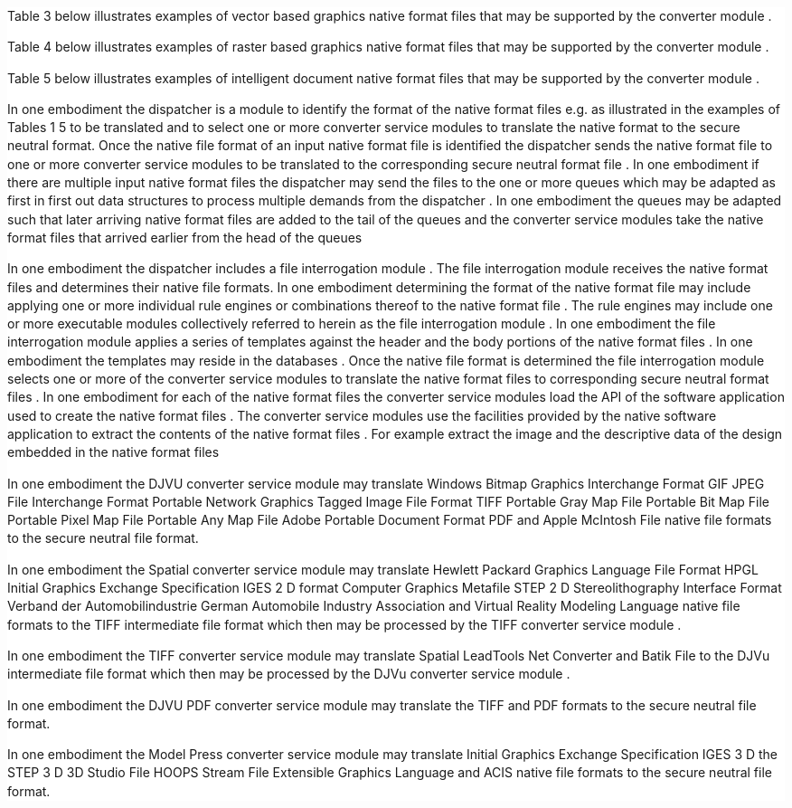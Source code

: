 Table 3 below illustrates examples of vector based graphics native format files that may be supported by the converter module .

Table 4 below illustrates examples of raster based graphics native format files that may be supported by the converter module .

Table 5 below illustrates examples of intelligent document native format files that may be supported by the converter module .

In one embodiment the dispatcher is a module to identify the format of the native format files e.g. as illustrated in the examples of Tables 1 5 to be translated and to select one or more converter service modules to translate the native format to the secure neutral format. Once the native file format of an input native format file is identified the dispatcher sends the native format file to one or more converter service modules to be translated to the corresponding secure neutral format file . In one embodiment if there are multiple input native format files the dispatcher may send the files to the one or more queues which may be adapted as first in first out data structures to process multiple demands from the dispatcher . In one embodiment the queues may be adapted such that later arriving native format files are added to the tail of the queues and the converter service modules take the native format files that arrived earlier from the head of the queues 

In one embodiment the dispatcher includes a file interrogation module . The file interrogation module receives the native format files and determines their native file formats. In one embodiment determining the format of the native format file may include applying one or more individual rule engines or combinations thereof to the native format file . The rule engines may include one or more executable modules collectively referred to herein as the file interrogation module . In one embodiment the file interrogation module applies a series of templates against the header and the body portions of the native format files . In one embodiment the templates may reside in the databases . Once the native file format is determined the file interrogation module selects one or more of the converter service modules to translate the native format files to corresponding secure neutral format files . In one embodiment for each of the native format files the converter service modules load the API of the software application used to create the native format files . The converter service modules use the facilities provided by the native software application to extract the contents of the native format files . For example extract the image and the descriptive data of the design embedded in the native format files 

In one embodiment the DJVU converter service module may translate Windows Bitmap Graphics Interchange Format GIF JPEG File Interchange Format Portable Network Graphics Tagged Image File Format TIFF Portable Gray Map File Portable Bit Map File Portable Pixel Map File Portable Any Map File Adobe Portable Document Format PDF and Apple McIntosh File native file formats to the secure neutral file format.

In one embodiment the Spatial converter service module may translate Hewlett Packard Graphics Language File Format HPGL Initial Graphics Exchange Specification IGES 2 D format Computer Graphics Metafile STEP 2 D Stereolithography Interface Format Verband der Automobilindustrie German Automobile Industry Association and Virtual Reality Modeling Language native file formats to the TIFF intermediate file format which then may be processed by the TIFF converter service module .

In one embodiment the TIFF converter service module may translate Spatial LeadTools Net Converter and Batik File to the DJVu intermediate file format which then may be processed by the DJVu converter service module .

In one embodiment the DJVU PDF converter service module may translate the TIFF and PDF formats to the secure neutral file format.

In one embodiment the Model Press converter service module may translate Initial Graphics Exchange Specification IGES 3 D the STEP 3 D 3D Studio File HOOPS Stream File Extensible Graphics Language and ACIS native file formats to the secure neutral file format.

